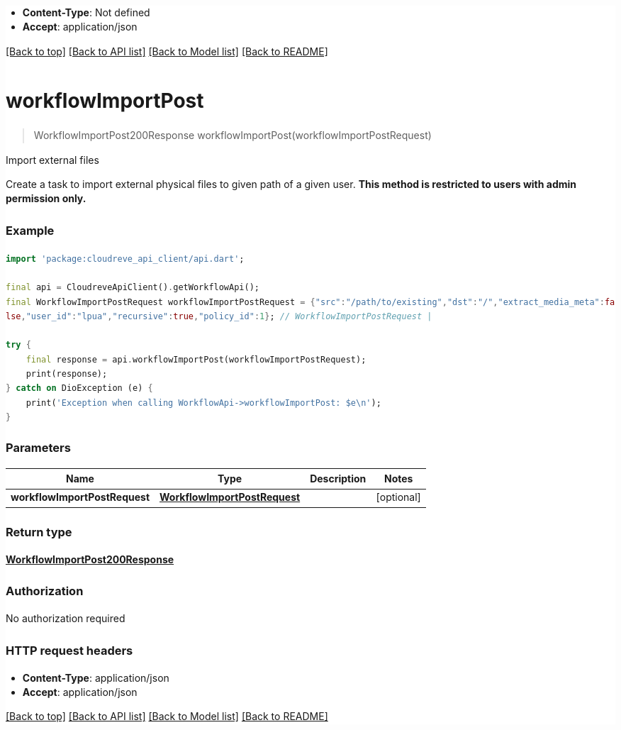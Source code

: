  - **Content-Type**: Not defined
 - **Accept**: application/json

[[Back to top]](#) [[Back to API list]](../README.md#documentation-for-api-endpoints) [[Back to Model list]](../README.md#documentation-for-models) [[Back to README]](../README.md)

# **workflowImportPost**
> WorkflowImportPost200Response workflowImportPost(workflowImportPostRequest)

Import external files

Create a task to import external physical files to given path of a given user. **This method is restricted to users with admin permission only.**

### Example
```dart
import 'package:cloudreve_api_client/api.dart';

final api = CloudreveApiClient().getWorkflowApi();
final WorkflowImportPostRequest workflowImportPostRequest = {"src":"/path/to/existing","dst":"/","extract_media_meta":false,"user_id":"lpua","recursive":true,"policy_id":1}; // WorkflowImportPostRequest | 

try {
    final response = api.workflowImportPost(workflowImportPostRequest);
    print(response);
} catch on DioException (e) {
    print('Exception when calling WorkflowApi->workflowImportPost: $e\n');
}
```

### Parameters

Name | Type | Description  | Notes
------------- | ------------- | ------------- | -------------
 **workflowImportPostRequest** | [**WorkflowImportPostRequest**](WorkflowImportPostRequest.md)|  | [optional] 

### Return type

[**WorkflowImportPost200Response**](WorkflowImportPost200Response.md)

### Authorization

No authorization required

### HTTP request headers

 - **Content-Type**: application/json
 - **Accept**: application/json

[[Back to top]](#) [[Back to API list]](../README.md#documentation-for-api-endpoints) [[Back to Model list]](../README.md#documentation-for-models) [[Back to README]](../README.md)
